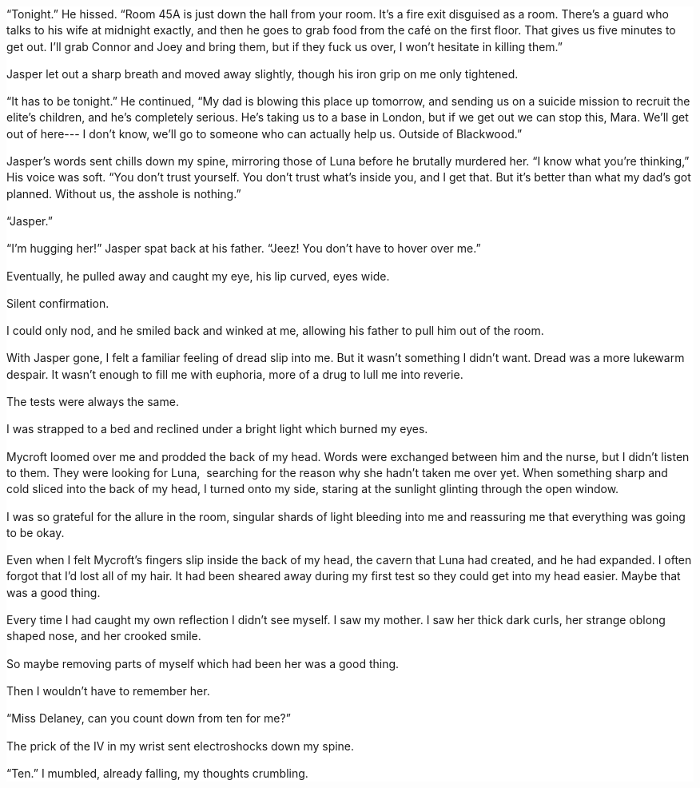 “Tonight.” He hissed. “Room 45A is just down the hall from your room. It’s a fire exit disguised as a room. There’s a guard who talks to his wife at midnight exactly, and then he goes to grab food from the café on the first floor. That gives us five minutes to get out. I’ll grab Connor and Joey and bring them, but if they fuck us over, I won’t hesitate in killing them.”

Jasper let out a sharp breath and moved away slightly, though his iron grip on me only tightened.

“It has to be tonight.” He continued, “My dad is blowing this place up tomorrow, and sending us on a suicide mission to recruit the elite’s children, and he’s completely serious. He’s taking us to a base in London, but if we get out we can stop this, Mara. We’ll get out of here--- I don’t know, we’ll go to someone who can actually help us. Outside of Blackwood.” 

Jasper’s words sent chills down my spine, mirroring those of Luna before he brutally murdered her. “I know what you’re thinking,” His voice was soft. “You don’t trust yourself. You don’t trust what’s inside you, and I get that. But it’s better than what my dad’s got planned. Without us, the asshole is nothing.”

“Jasper.” 

“I’m hugging her!” Jasper spat back at his father. “Jeez! You don’t have to hover over me.”

Eventually, he pulled away and caught my eye, his lip curved, eyes wide.

Silent confirmation.

I could only nod, and he smiled back and winked at me, allowing his father to pull him out of the room.

With Jasper gone, I felt a familiar feeling of dread slip into me. But it wasn’t something I didn’t want. Dread was a more lukewarm despair. It wasn’t enough to fill me with euphoria, more of a drug to lull me into reverie.

The tests were always the same.

I was strapped to a bed and reclined under a bright light which burned my eyes. 

Mycroft loomed over me and prodded the back of my head. Words were exchanged between him and the nurse, but I didn’t listen to them. They were looking for Luna,  searching for the reason why she hadn’t taken me over yet. When something sharp and cold sliced into the back of my head, I turned onto my side, staring at the sunlight glinting through the open window. 

I was so grateful for the allure  in the room, singular shards of light bleeding into me and reassuring me that everything was going to be okay. 

Even when I felt Mycroft’s fingers slip inside the back of my head, the cavern that Luna had created, and he had expanded. I often forgot that I’d lost all of my hair. It had been sheared away during my first test so they could get into my head easier. Maybe that was a good thing. 

Every time I had caught my own reflection I didn’t see myself. I saw my mother. I saw her thick dark curls, her strange oblong shaped nose, and her crooked smile. 

So maybe removing parts of myself which had been her was a good thing.

Then I wouldn’t have to remember her.

“Miss Delaney, can you count down from ten for me?”

The prick of the IV in my wrist sent electroshocks down my spine.

“Ten.” I mumbled, already falling, my thoughts crumbling.

